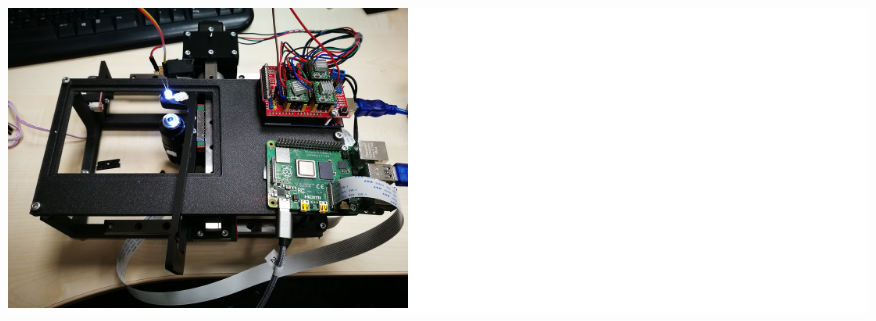 <a href="#logo" name="logo"><img src="./IMAGES/Opentrons_59.jpg" width="400"></a>
</p>

<p align="left">